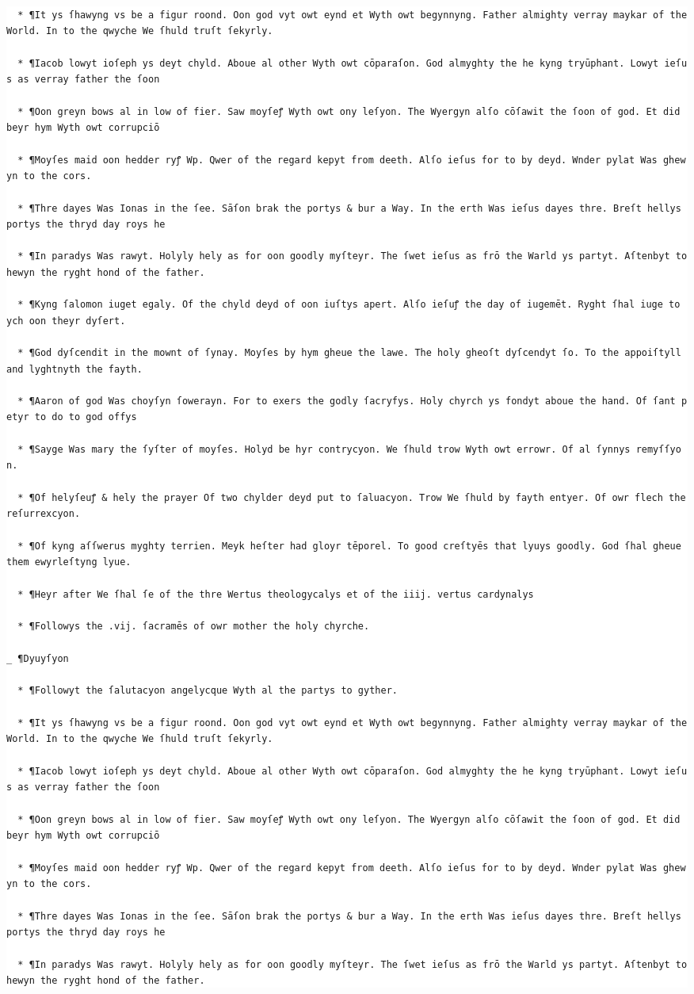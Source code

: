       * ¶It ys ſhawyng vs be a figur roond. Oon god vyt owt eynd et Wyth owt begynnyng. Father almighty verray maykar of the World. In to the qwyche We ſhuld truſt ſekyrly.

      * ¶Iacob lowyt ioſeph ys deyt chyld. Aboue al other Wyth owt cōparaſon. God almyghty the he kyng tryūphant. Lowyt ieſus as verray father the ſoon

      * ¶Oon greyn bows al in low of fier. Saw moyſeꝭ Wyth owt ony leſyon. The Wyergyn alſo cōſawit the ſoon of god. Et did beyr hym Wyth owt corrupciō

      * ¶Moyſes maid oon hedder ryꝭ Wp. Qwer of the regard kepyt from deeth. Alſo ieſus for to by deyd. Wnder pylat Was ghewyn to the cors.

      * ¶Thre dayes Was Ionas in the ſee. Sāſon brak the portys & bur a Way. In the erth Was ieſus dayes thre. Breſt hellys portys the thryd day roys he

      * ¶In paradys Was rawyt. Holyly hely as for oon goodly myſteyr. The ſwet ieſus as frō the Warld ys partyt. Aſtenbyt to hewyn the ryght hond of the father.

      * ¶Kyng ſalomon iuget egaly. Of the chyld deyd of oon iuſtys apert. Alſo ieſuꝭ the day of iugemēt. Ryght ſhal iuge to ych oon theyr dyſert.

      * ¶God dyſcendit in the mownt of ſynay. Moyſes by hym gheue the lawe. The holy gheoſt dyſcendyt ſo. To the appoiſtyll and lyghtnyth the fayth.

      * ¶Aaron of god Was choyſyn ſowerayn. For to exers the godly ſacryfys. Holy chyrch ys fondyt aboue the hand. Of ſant petyr to do to god offys

      * ¶Sayge Was mary the ſyſter of moyſes. Holyd be hyr contrycyon. We ſhuld trow Wyth owt errowr. Of al ſynnys remyſſyon.

      * ¶Of helyſeuꝭ & hely the prayer Of two chylder deyd put to ſaluacyon. Trow We ſhuld by fayth entyer. Of owr flech the reſurrexcyon.

      * ¶Of kyng aſſwerus myghty terrien. Meyk heſter had gloyr tēporel. To good creſtyēs that lyuys goodly. God ſhal gheue them ewyrleſtyng lyue.

      * ¶Heyr after We ſhal ſe of the thre Wertus theologycalys et of the iiij. vertus cardynalys

      * ¶Followys the .vij. ſacramēs of owr mother the holy chyrche.

    _ ¶Dyuyſyon

      * ¶Followyt the ſalutacyon angelycque Wyth al the partys to gyther.

      * ¶It ys ſhawyng vs be a figur roond. Oon god vyt owt eynd et Wyth owt begynnyng. Father almighty verray maykar of the World. In to the qwyche We ſhuld truſt ſekyrly.

      * ¶Iacob lowyt ioſeph ys deyt chyld. Aboue al other Wyth owt cōparaſon. God almyghty the he kyng tryūphant. Lowyt ieſus as verray father the ſoon

      * ¶Oon greyn bows al in low of fier. Saw moyſeꝭ Wyth owt ony leſyon. The Wyergyn alſo cōſawit the ſoon of god. Et did beyr hym Wyth owt corrupciō

      * ¶Moyſes maid oon hedder ryꝭ Wp. Qwer of the regard kepyt from deeth. Alſo ieſus for to by deyd. Wnder pylat Was ghewyn to the cors.

      * ¶Thre dayes Was Ionas in the ſee. Sāſon brak the portys & bur a Way. In the erth Was ieſus dayes thre. Breſt hellys portys the thryd day roys he

      * ¶In paradys Was rawyt. Holyly hely as for oon goodly myſteyr. The ſwet ieſus as frō the Warld ys partyt. Aſtenbyt to hewyn the ryght hond of the father.
